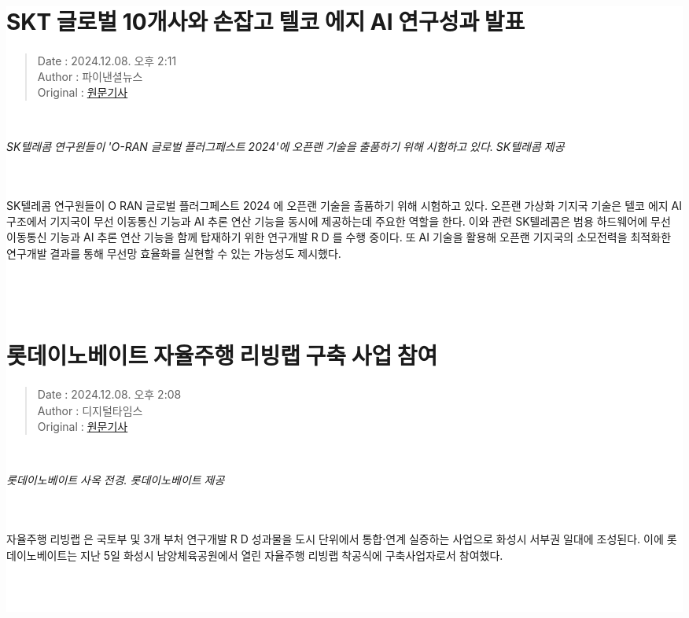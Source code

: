   
# SKT 글로벌 10개사와 손잡고 텔코 에지 AI 연구성과 발표  
  
> Date : 2024.12.08. 오후 2:11  
> Author : 파이낸셜뉴스  
> Original : [원문기사](https://n.news.naver.com/mnews/article/014/0005278895?sid=105)  
<br/>  
  
<img alt="SK텔레콤 연구원들이 'O-RAN 글로벌 플러그페스트 2024'에 오픈랜 기술을 출품하기 위해 시험하고 있다. SK텔레콤 제공" class="_LAZY_LOADING _LAZY_LOADING_INIT_HIDE" src="https://imgnews.pstatic.net/image/014/2024/12/08/0005278895_001_20241208141111970.jpg?type=w860" id="img1" style="display: none;"></img><em class="img_desc">SK텔레콤 연구원들이 'O-RAN 글로벌 플러그페스트 2024'에 오픈랜 기술을 출품하기 위해 시험하고 있다. SK텔레콤 제공</em>  
<br/><br/>  
  
SK텔레콤 연구원들이 O RAN 글로벌 플러그페스트 2024 에 오픈랜 기술을 출품하기 위해 시험하고 있다.
오픈랜 가상화 기지국 기술은 텔코 에지 AI 구조에서 기지국이 무선 이동통신 기능과 AI 추론 연산 기능을 동시에 제공하는데 주요한 역할을 한다.
이와 관련 SK텔레콤은 범용 하드웨어에 무선 이동통신 기능과 AI 추론 연산 기능을 함께 탑재하기 위한 연구개발 R D 를 수행 중이다.
또 AI 기술을 활용해 오픈랜 기지국의 소모전력을 최적화한 연구개발 결과를 통해 무선망 효율화를 실현할 수 있는 가능성도 제시했다.  
<br/><br/><br/>  

  
# 롯데이노베이트 자율주행 리빙랩 구축 사업 참여  
  
> Date : 2024.12.08. 오후 2:08  
> Author : 디지털타임스  
> Original : [원문기사](https://n.news.naver.com/mnews/article/029/0002921105?sid=105)  
<br/>  
  
<img alt="롯데이노베이트 사옥 전경. 롯데이노베이트 제공    " class="_LAZY_LOADING _LAZY_LOADING_INIT_HIDE" src="https://imgnews.pstatic.net/image/029/2024/12/08/0002921105_001_20241208140814410.jpg?type=w860" id="img1" style="display: none;"></img><em class="img_desc">롯데이노베이트 사옥 전경. 롯데이노베이트 제공    </em>  
<br/><br/>  
  
자율주행 리빙랩 은 국토부 및 3개 부처 연구개발 R D 성과물을 도시 단위에서 통합·연계 실증하는 사업으로 화성시 서부권 일대에 조성된다.
이에 롯데이노베이트는 지난 5일 화성시 남양체육공원에서 열린 자율주행 리빙랩 착공식에 구축사업자로서 참여했다.  
<br/><br/><br/>  

